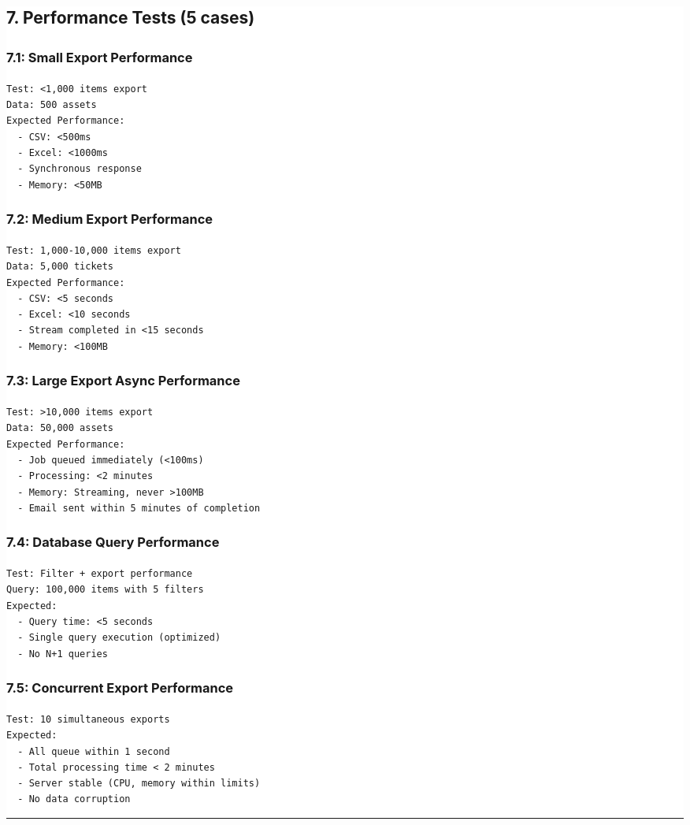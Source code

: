 
## 7. Performance Tests (5 cases)

### 7.1: Small Export Performance
```
Test: <1,000 items export
Data: 500 assets
Expected Performance:
  - CSV: <500ms
  - Excel: <1000ms
  - Synchronous response
  - Memory: <50MB
```

### 7.2: Medium Export Performance
```
Test: 1,000-10,000 items export
Data: 5,000 tickets
Expected Performance:
  - CSV: <5 seconds
  - Excel: <10 seconds
  - Stream completed in <15 seconds
  - Memory: <100MB
```

### 7.3: Large Export Async Performance
```
Test: >10,000 items export
Data: 50,000 assets
Expected Performance:
  - Job queued immediately (<100ms)
  - Processing: <2 minutes
  - Memory: Streaming, never >100MB
  - Email sent within 5 minutes of completion
```

### 7.4: Database Query Performance
```
Test: Filter + export performance
Query: 100,000 items with 5 filters
Expected:
  - Query time: <5 seconds
  - Single query execution (optimized)
  - No N+1 queries
```

### 7.5: Concurrent Export Performance
```
Test: 10 simultaneous exports
Expected:
  - All queue within 1 second
  - Total processing time < 2 minutes
  - Server stable (CPU, memory within limits)
  - No data corruption
```

---